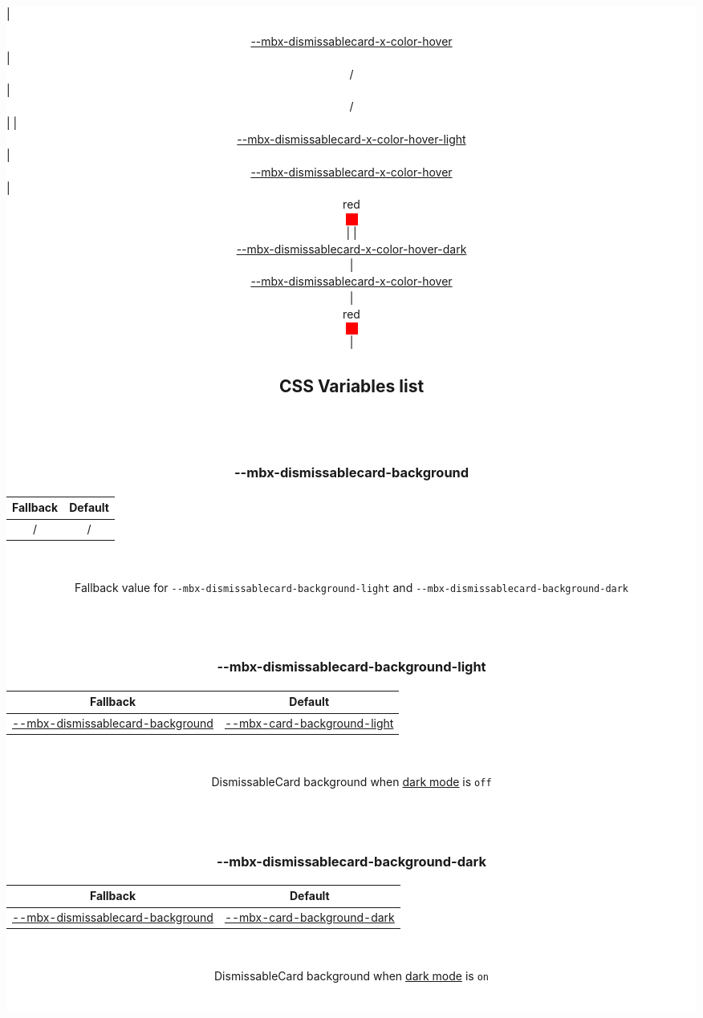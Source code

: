 | <div style='text-align:center;margin:auto;'>[--mbx-dismissablecard-x-color-hover](#-mbx-dismissablecard-x-color-hover)</div>             | <div style='text-align:center;margin:auto;'>/</div>                                                                          | <div style='text-align:center;margin:auto;'>/</div>                                                                                                                                                                                     |
| <div style='text-align:center;margin:auto;'>[--mbx-dismissablecard-x-color-hover-light](#-mbx-dismissablecard-x-color-hover-light)</div> | <div style='text-align:center;margin:auto;'>[--mbx-dismissablecard-x-color-hover](#-mbx-dismissablecard-x-color-hover)</div> | <div style='text-align:center;margin:auto;'><div><div style='text-align:center;margin-auto;'>red</div><div style='text-align:center;margin-auto;'><div style='background:red;margin:auto; width:15px; height:15px;'/></div></div></div> |
| <div style='text-align:center;margin:auto;'>[--mbx-dismissablecard-x-color-hover-dark](#-mbx-dismissablecard-x-color-hover-dark)</div>   | <div style='text-align:center;margin:auto;'>[--mbx-dismissablecard-x-color-hover](#-mbx-dismissablecard-x-color-hover)</div> | <div style='text-align:center;margin:auto;'><div><div style='text-align:center;margin-auto;'>red</div><div style='text-align:center;margin-auto;'><div style='background:red;margin:auto; width:15px; height:15px;'/></div></div></div> |

## CSS Variables list

<br>

<br>

### --mbx-dismissablecard-background

| <div style='text-align:center;margin:auto;'>Fallback</div> | <div style='text-align:center;margin:auto;'>Default</div> |
| ---------------------------------------------------------- | --------------------------------------------------------- |
| <div style='text-align:center;margin:auto;'>/</div>        | <div style='text-align:center;margin:auto;'>/</div>       |

<br>

Fallback value for `--mbx-dismissablecard-background-light` and `--mbx-dismissablecard-background-dark`

<br>

<br>

### --mbx-dismissablecard-background-light

| <div style='text-align:center;margin:auto;'>Fallback</div>                                                             | <div style='text-align:center;margin:auto;'>Default</div>                                                                                                                                           |
| ---------------------------------------------------------------------------------------------------------------------- | --------------------------------------------------------------------------------------------------------------------------------------------------------------------------------------------------- |
| <div style='text-align:center;margin:auto;'>[--mbx-dismissablecard-background](#-mbx-dismissablecard-background)</div> | <div style='text-align:center;margin:auto;'>[--mbx-card-background-light](https://cianciarusocataldo.github.io/mobrix-ui/docs/components/molecules/Card/css-vars/#-mbx-card-background-light)</div> |

<br>

DismissableCard background when [dark mode](https://cianciarusocataldo.github.io/mobrix-ui/docs/shared/props/#dark) is `off`

<br>

<br>

### --mbx-dismissablecard-background-dark

| <div style='text-align:center;margin:auto;'>Fallback</div>                                                             | <div style='text-align:center;margin:auto;'>Default</div>                                                                                                                                         |
| ---------------------------------------------------------------------------------------------------------------------- | ------------------------------------------------------------------------------------------------------------------------------------------------------------------------------------------------- |
| <div style='text-align:center;margin:auto;'>[--mbx-dismissablecard-background](#-mbx-dismissablecard-background)</div> | <div style='text-align:center;margin:auto;'>[--mbx-card-background-dark](https://cianciarusocataldo.github.io/mobrix-ui/docs/components/molecules/Card/css-vars/#-mbx-card-background-dark)</div> |

<br>

DismissableCard background when [dark mode](https://cianciarusocataldo.github.io/mobrix-ui/docs/shared/props/#dark) is `on`

<br>
